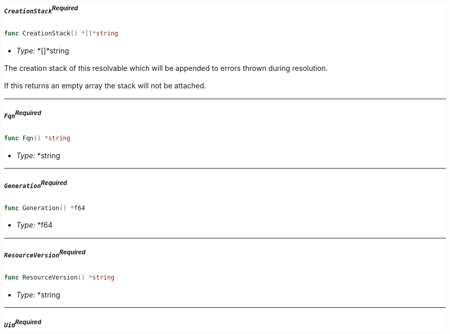 
##### `CreationStack`<sup>Required</sup> <a name="CreationStack" id="@cdktf/provider-kubernetes.podDisruptionBudget.PodDisruptionBudgetMetadataOutputReference.property.creationStack"></a>

```go
func CreationStack() *[]*string
```

- *Type:* *[]*string

The creation stack of this resolvable which will be appended to errors thrown during resolution.

If this returns an empty array the stack will not be attached.

---

##### `Fqn`<sup>Required</sup> <a name="Fqn" id="@cdktf/provider-kubernetes.podDisruptionBudget.PodDisruptionBudgetMetadataOutputReference.property.fqn"></a>

```go
func Fqn() *string
```

- *Type:* *string

---

##### `Generation`<sup>Required</sup> <a name="Generation" id="@cdktf/provider-kubernetes.podDisruptionBudget.PodDisruptionBudgetMetadataOutputReference.property.generation"></a>

```go
func Generation() *f64
```

- *Type:* *f64

---

##### `ResourceVersion`<sup>Required</sup> <a name="ResourceVersion" id="@cdktf/provider-kubernetes.podDisruptionBudget.PodDisruptionBudgetMetadataOutputReference.property.resourceVersion"></a>

```go
func ResourceVersion() *string
```

- *Type:* *string

---

##### `Uid`<sup>Required</sup> <a name="Uid" id="@cdktf/provider-kubernetes.podDisruptionBudget.PodDisruptionBudgetMetadataOutputReference.property.uid"></a>

